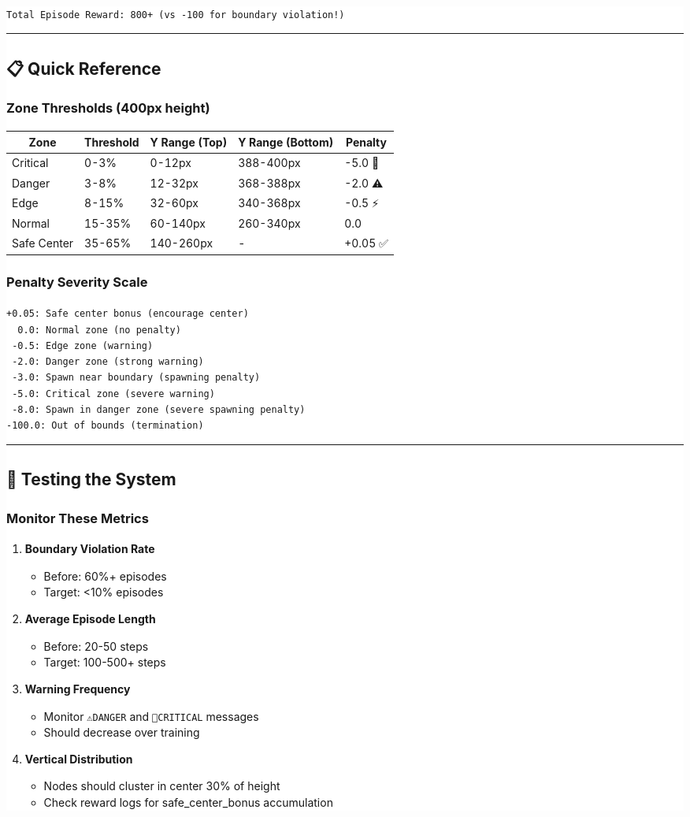 ```
Total Episode Reward: 800+ (vs -100 for boundary violation!)
```

---

## 📋 Quick Reference

### Zone Thresholds (400px height)
| Zone | Threshold | Y Range (Top) | Y Range (Bottom) | Penalty |
|------|-----------|---------------|------------------|---------|
| Critical | 0-3% | 0-12px | 388-400px | -5.0 🚨 |
| Danger | 3-8% | 12-32px | 368-388px | -2.0 ⚠️ |
| Edge | 8-15% | 32-60px | 340-368px | -0.5 ⚡ |
| Normal | 15-35% | 60-140px | 260-340px | 0.0 |
| Safe Center | 35-65% | 140-260px | - | +0.05 ✅ |

### Penalty Severity Scale
```
+0.05: Safe center bonus (encourage center)
  0.0: Normal zone (no penalty)
 -0.5: Edge zone (warning)
 -2.0: Danger zone (strong warning)
 -3.0: Spawn near boundary (spawning penalty)
 -5.0: Critical zone (severe warning)
 -8.0: Spawn in danger zone (severe spawning penalty)
-100.0: Out of bounds (termination)
```

---

## 🚀 Testing the System

### Monitor These Metrics

1. **Boundary Violation Rate**
   - Before: 60%+ episodes
   - Target: <10% episodes

2. **Average Episode Length**
   - Before: 20-50 steps
   - Target: 100-500+ steps

3. **Warning Frequency**
   - Monitor `⚠️DANGER` and `🚨CRITICAL` messages
   - Should decrease over training

4. **Vertical Distribution**
   - Nodes should cluster in center 30% of height
   - Check reward logs for safe_center_bonus accumulation
